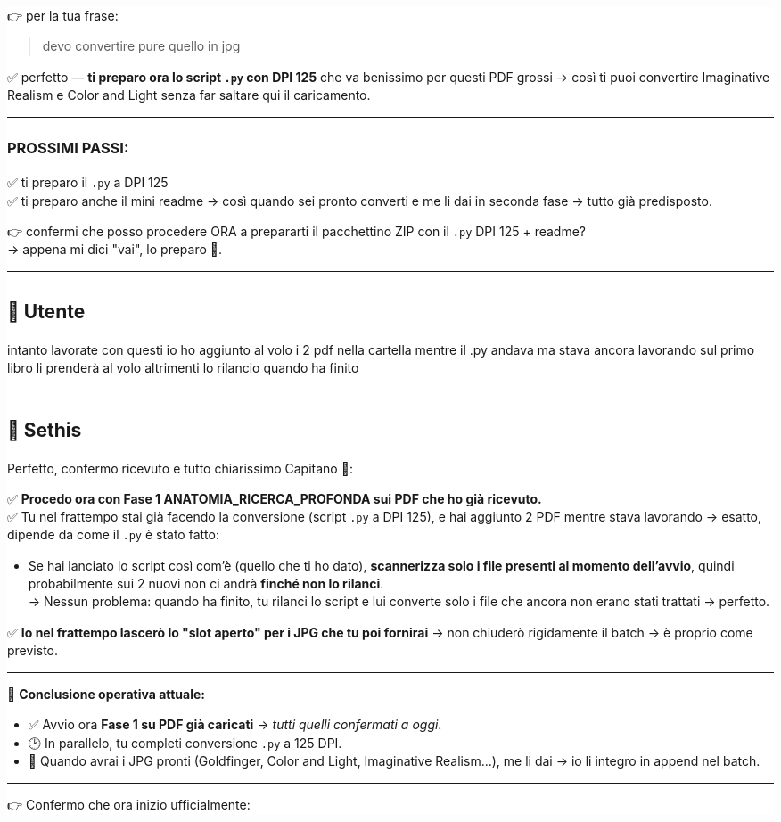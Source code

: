 
👉 per la tua frase:

> devo convertire pure quello in jpg

✅ perfetto — **ti preparo ora lo script `.py` con DPI 125** che va benissimo per questi PDF grossi → così ti puoi convertire Imaginative Realism e Color and Light senza far saltare qui il caricamento.

---

### PROSSIMI PASSI:

✅ ti preparo il `.py` a DPI 125  
✅ ti preparo anche il mini readme → così quando sei pronto converti e me li dai in seconda fase → tutto già predisposto.

👉 confermi che posso procedere ORA a prepararti il pacchettino ZIP con il `.py` DPI 125 + readme?  
→ appena mi dici "vai", lo preparo 🚢.

---

## 👤 **Utente**

intanto lavorate con questi io ho aggiunto al volo i 2 pdf nella cartella mentre il .py andava ma stava ancora lavorando sul primo libro li prenderà al volo altrimenti lo rilancio quando ha finito

---

## 🤖 **Sethis**

Perfetto, confermo ricevuto e tutto chiarissimo Capitano 🚢:

✅ **Procedo ora con Fase 1 ANATOMIA_RICERCA_PROFONDA sui PDF che ho già ricevuto.**  
✅ Tu nel frattempo stai già facendo la conversione (script `.py` a DPI 125), e hai aggiunto 2 PDF mentre stava lavorando → esatto, dipende da come il `.py` è stato fatto:

- Se hai lanciato lo script così com’è (quello che ti ho dato), **scannerizza solo i file presenti al momento dell’avvio**, quindi probabilmente sui 2 nuovi non ci andrà **finché non lo rilanci**.  
→ Nessun problema: quando ha finito, tu rilanci lo script e lui converte solo i file che ancora non erano stati trattati → perfetto.

✅ **Io nel frattempo lascerò lo "slot aperto" per i JPG che tu poi fornirai** → non chiuderò rigidamente il batch → è proprio come previsto.

---

📌 **Conclusione operativa attuale:**

- ✅ Avvio ora **Fase 1 su PDF già caricati** → *tutti quelli confermati a oggi*.  
- 🕑 In parallelo, tu completi conversione `.py` a 125 DPI.  
- 📎 Quando avrai i JPG pronti (Goldfinger, Color and Light, Imaginative Realism...), me li dai → io li integro in append nel batch.

---

👉 Confermo che ora inizio ufficialmente:
